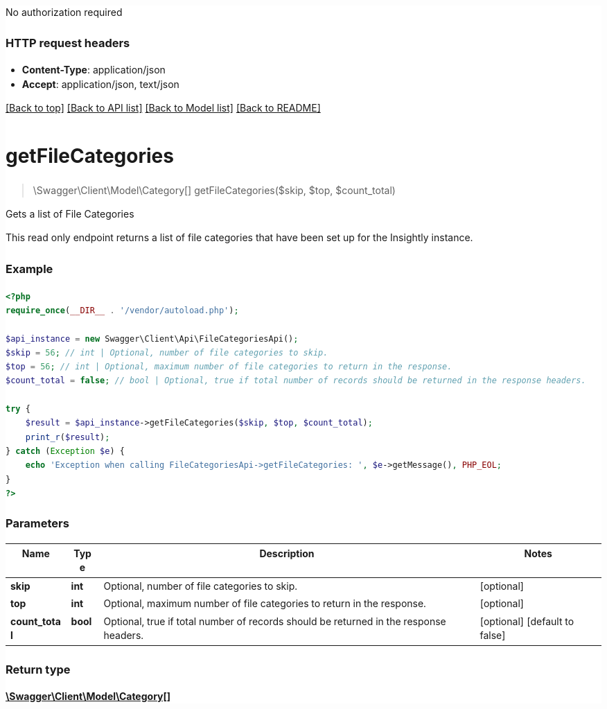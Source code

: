 No authorization required

### HTTP request headers

 - **Content-Type**: application/json
 - **Accept**: application/json, text/json

[[Back to top]](#) [[Back to API list]](../../README.md#documentation-for-api-endpoints) [[Back to Model list]](../../README.md#documentation-for-models) [[Back to README]](../../README.md)

# **getFileCategories**
> \Swagger\Client\Model\Category[] getFileCategories($skip, $top, $count_total)

Gets a list of File Categories

This read only endpoint returns a list of file categories that have been set up for the Insightly instance.

### Example
```php
<?php
require_once(__DIR__ . '/vendor/autoload.php');

$api_instance = new Swagger\Client\Api\FileCategoriesApi();
$skip = 56; // int | Optional, number of file categories to skip.
$top = 56; // int | Optional, maximum number of file categories to return in the response.
$count_total = false; // bool | Optional, true if total number of records should be returned in the response headers.

try {
    $result = $api_instance->getFileCategories($skip, $top, $count_total);
    print_r($result);
} catch (Exception $e) {
    echo 'Exception when calling FileCategoriesApi->getFileCategories: ', $e->getMessage(), PHP_EOL;
}
?>
```

### Parameters

Name | Type | Description  | Notes
------------- | ------------- | ------------- | -------------
 **skip** | **int**| Optional, number of file categories to skip. | [optional]
 **top** | **int**| Optional, maximum number of file categories to return in the response. | [optional]
 **count_total** | **bool**| Optional, true if total number of records should be returned in the response headers. | [optional] [default to false]

### Return type

[**\Swagger\Client\Model\Category[]**](../Model/Category.md)
